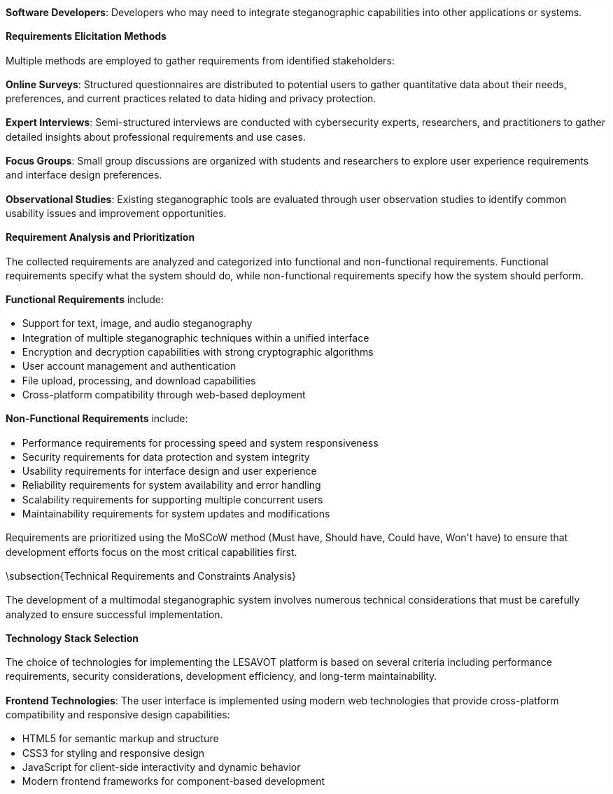 **Software Developers**: Developers who may need to integrate steganographic capabilities into other applications or systems.

**Requirements Elicitation Methods**

Multiple methods are employed to gather requirements from identified stakeholders:

**Online Surveys**: Structured questionnaires are distributed to potential users to gather quantitative data about their needs, preferences, and current practices related to data hiding and privacy protection.

**Expert Interviews**: Semi-structured interviews are conducted with cybersecurity experts, researchers, and practitioners to gather detailed insights about professional requirements and use cases.

**Focus Groups**: Small group discussions are organized with students and researchers to explore user experience requirements and interface design preferences.

**Observational Studies**: Existing steganographic tools are evaluated through user observation studies to identify common usability issues and improvement opportunities.

**Requirement Analysis and Prioritization**

The collected requirements are analyzed and categorized into functional and non-functional requirements. Functional requirements specify what the system should do, while non-functional requirements specify how the system should perform.

**Functional Requirements** include:
- Support for text, image, and audio steganography
- Integration of multiple steganographic techniques within a unified interface
- Encryption and decryption capabilities with strong cryptographic algorithms
- User account management and authentication
- File upload, processing, and download capabilities
- Cross-platform compatibility through web-based deployment

**Non-Functional Requirements** include:
- Performance requirements for processing speed and system responsiveness
- Security requirements for data protection and system integrity
- Usability requirements for interface design and user experience
- Reliability requirements for system availability and error handling
- Scalability requirements for supporting multiple concurrent users
- Maintainability requirements for system updates and modifications

Requirements are prioritized using the MoSCoW method (Must have, Should have, Could have, Won't have) to ensure that development efforts focus on the most critical capabilities first.

\subsection{Technical Requirements and Constraints Analysis}

The development of a multimodal steganographic system involves numerous technical considerations that must be carefully analyzed to ensure successful implementation.

**Technology Stack Selection**

The choice of technologies for implementing the LESAVOT platform is based on several criteria including performance requirements, security considerations, development efficiency, and long-term maintainability.

**Frontend Technologies**: The user interface is implemented using modern web technologies that provide cross-platform compatibility and responsive design capabilities:
- HTML5 for semantic markup and structure
- CSS3 for styling and responsive design
- JavaScript for client-side interactivity and dynamic behavior
- Modern frontend frameworks for component-based development
